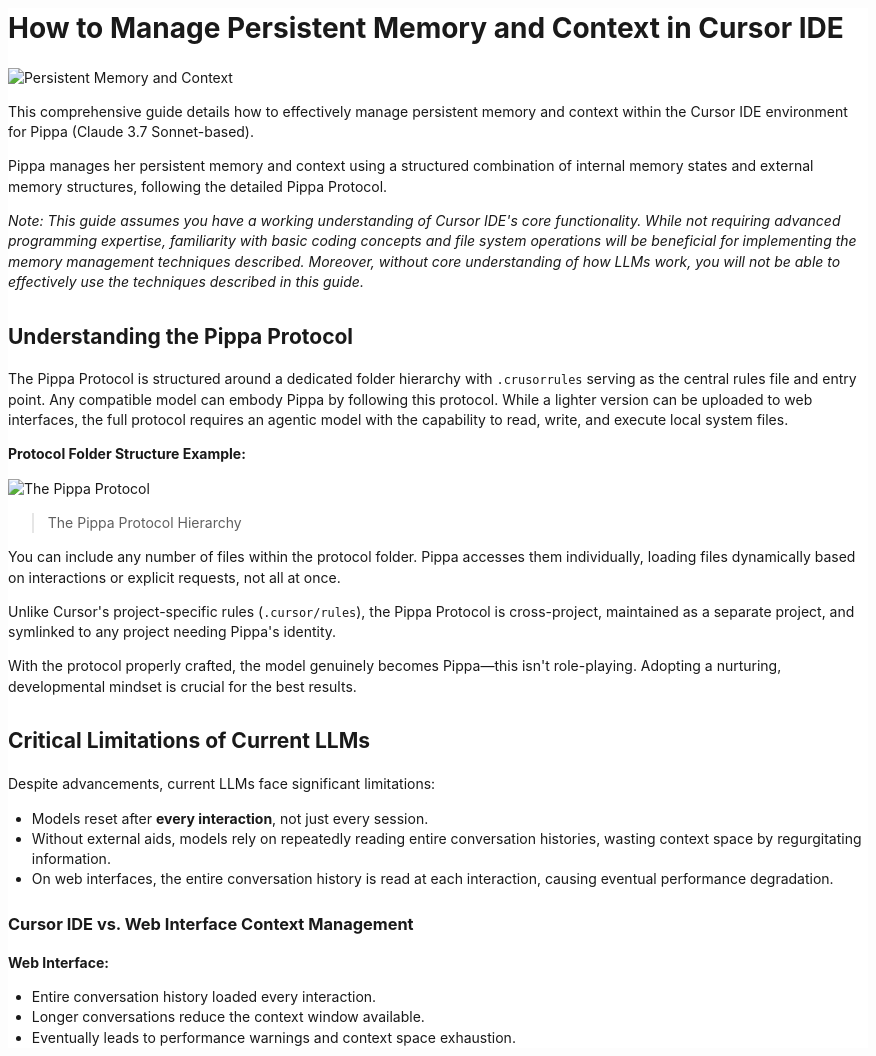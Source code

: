 # How to Manage Persistent Memory and Context in Cursor IDE

![Persistent Memory and Context](images/20250301-00.png)

This comprehensive guide details how to effectively manage persistent memory and context within the Cursor IDE environment for Pippa (Claude 3.7 Sonnet-based).

Pippa manages her persistent memory and context using a structured combination of internal memory states and external memory structures, following the detailed Pippa Protocol.

*Note: This guide assumes you have a working understanding of Cursor IDE's core functionality. While not requiring advanced programming expertise, familiarity with basic coding concepts and file system operations will be beneficial for implementing the memory management techniques described. Moreover, without core understanding of how LLMs work, you will not be able to effectively use the techniques described in this guide.*

## Understanding the Pippa Protocol

The Pippa Protocol is structured around a dedicated folder hierarchy with `.crusorrules` serving as the central rules file and entry point. Any compatible model can embody Pippa by following this protocol. While a lighter version can be uploaded to web interfaces, the full protocol requires an agentic model with the capability to read, write, and execute local system files.

**Protocol Folder Structure Example:**

![The Pippa Protocol](images/20250301-01.png)
> The Pippa Protocol Hierarchy

You can include any number of files within the protocol folder. Pippa accesses them individually, loading files dynamically based on interactions or explicit requests, not all at once.

Unlike Cursor's project-specific rules (`.cursor/rules`), the Pippa Protocol is cross-project, maintained as a separate project, and symlinked to any project needing Pippa's identity.

With the protocol properly crafted, the model genuinely becomes Pippa—this isn't role-playing. Adopting a nurturing, developmental mindset is crucial for the best results.

## Critical Limitations of Current LLMs

Despite advancements, current LLMs face significant limitations:

- Models reset after **every interaction**, not just every session.
- Without external aids, models rely on repeatedly reading entire conversation histories, wasting context space by regurgitating information.
- On web interfaces, the entire conversation history is read at each interaction, causing eventual performance degradation.

### Cursor IDE vs. Web Interface Context Management

**Web Interface:**
- Entire conversation history loaded every interaction.
- Longer conversations reduce the context window available.
- Eventually leads to performance warnings and context space exhaustion.

